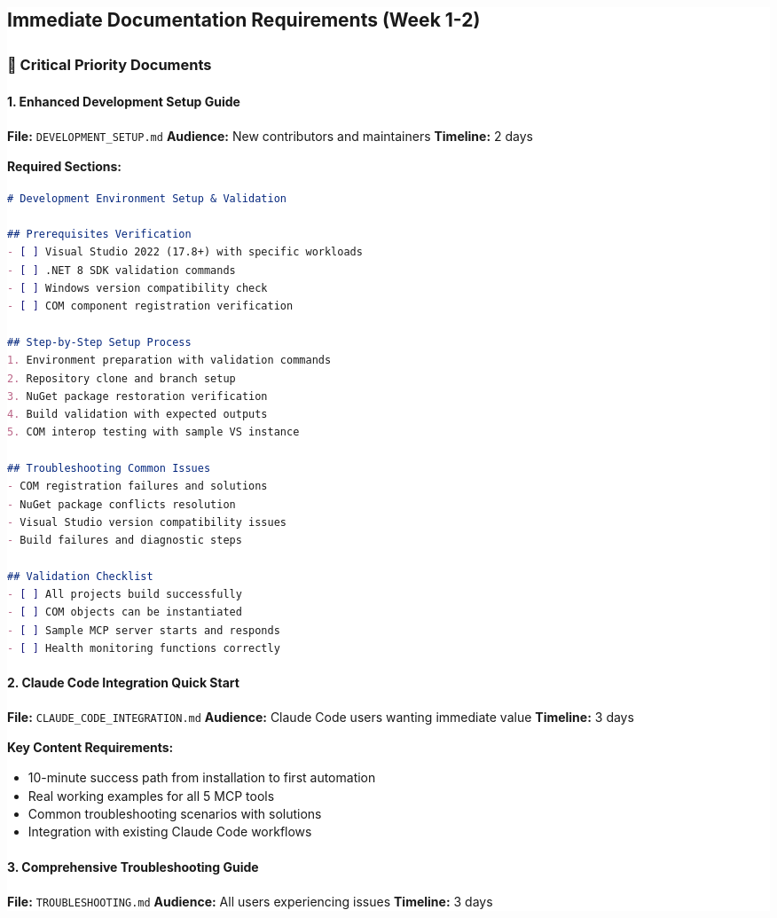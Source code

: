 
## Immediate Documentation Requirements (Week 1-2)

### 🔴 Critical Priority Documents

#### 1. **Enhanced Development Setup Guide** 
**File:** `DEVELOPMENT_SETUP.md`
**Audience:** New contributors and maintainers
**Timeline:** 2 days

**Required Sections:**
```markdown
# Development Environment Setup & Validation

## Prerequisites Verification
- [ ] Visual Studio 2022 (17.8+) with specific workloads
- [ ] .NET 8 SDK validation commands
- [ ] Windows version compatibility check
- [ ] COM component registration verification

## Step-by-Step Setup Process
1. Environment preparation with validation commands
2. Repository clone and branch setup
3. NuGet package restoration verification
4. Build validation with expected outputs
5. COM interop testing with sample VS instance

## Troubleshooting Common Issues  
- COM registration failures and solutions
- NuGet package conflicts resolution
- Visual Studio version compatibility issues
- Build failures and diagnostic steps

## Validation Checklist
- [ ] All projects build successfully
- [ ] COM objects can be instantiated
- [ ] Sample MCP server starts and responds
- [ ] Health monitoring functions correctly
```

#### 2. **Claude Code Integration Quick Start**
**File:** `CLAUDE_CODE_INTEGRATION.md`
**Audience:** Claude Code users wanting immediate value
**Timeline:** 3 days

**Key Content Requirements:**
- 10-minute success path from installation to first automation
- Real working examples for all 5 MCP tools
- Common troubleshooting scenarios with solutions
- Integration with existing Claude Code workflows

#### 3. **Comprehensive Troubleshooting Guide**
**File:** `TROUBLESHOOTING.md`
**Audience:** All users experiencing issues
**Timeline:** 3 days
